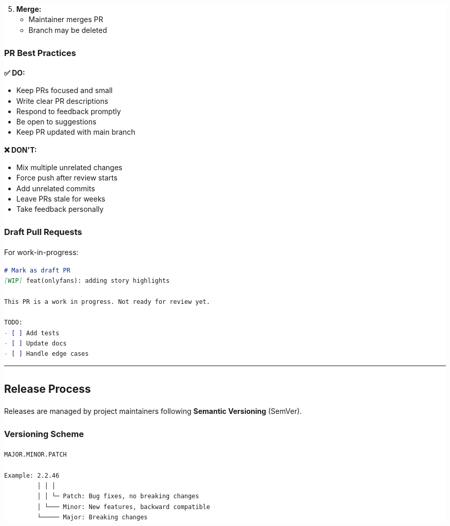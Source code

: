 5. **Merge:**
   - Maintainer merges PR
   - Branch may be deleted

### PR Best Practices

**✅ DO:**
- Keep PRs focused and small
- Write clear PR descriptions
- Respond to feedback promptly
- Be open to suggestions
- Keep PR updated with main branch

**❌ DON'T:**
- Mix multiple unrelated changes
- Force push after review starts
- Add unrelated commits
- Leave PRs stale for weeks
- Take feedback personally

### Draft Pull Requests

For work-in-progress:

```markdown
# Mark as draft PR
[WIP] feat(onlyfans): adding story highlights

This PR is a work in progress. Not ready for review yet.

TODO:
- [ ] Add tests
- [ ] Update docs
- [ ] Handle edge cases
```

---

## Release Process

Releases are managed by project maintainers following **Semantic Versioning** (SemVer).

### Versioning Scheme

```
MAJOR.MINOR.PATCH

Example: 2.2.46
         │ │ │
         │ │ └─ Patch: Bug fixes, no breaking changes
         │ └─── Minor: New features, backward compatible
         └───── Major: Breaking changes
```

